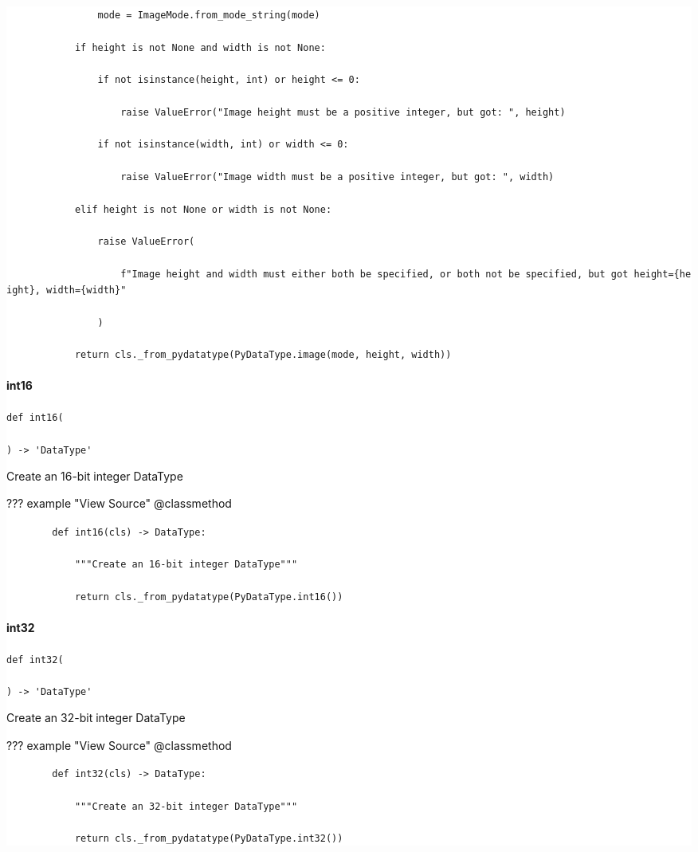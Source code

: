                     mode = ImageMode.from_mode_string(mode)

                if height is not None and width is not None:

                    if not isinstance(height, int) or height <= 0:

                        raise ValueError("Image height must be a positive integer, but got: ", height)

                    if not isinstance(width, int) or width <= 0:

                        raise ValueError("Image width must be a positive integer, but got: ", width)

                elif height is not None or width is not None:

                    raise ValueError(

                        f"Image height and width must either both be specified, or both not be specified, but got height={height}, width={width}"

                    )

                return cls._from_pydatatype(PyDataType.image(mode, height, width))

    
#### int16

```python3
def int16(
    
) -> 'DataType'
```

Create an 16-bit integer DataType

??? example "View Source"
            @classmethod

            def int16(cls) -> DataType:

                """Create an 16-bit integer DataType"""

                return cls._from_pydatatype(PyDataType.int16())

    
#### int32

```python3
def int32(
    
) -> 'DataType'
```

Create an 32-bit integer DataType

??? example "View Source"
            @classmethod

            def int32(cls) -> DataType:

                """Create an 32-bit integer DataType"""

                return cls._from_pydatatype(PyDataType.int32())
